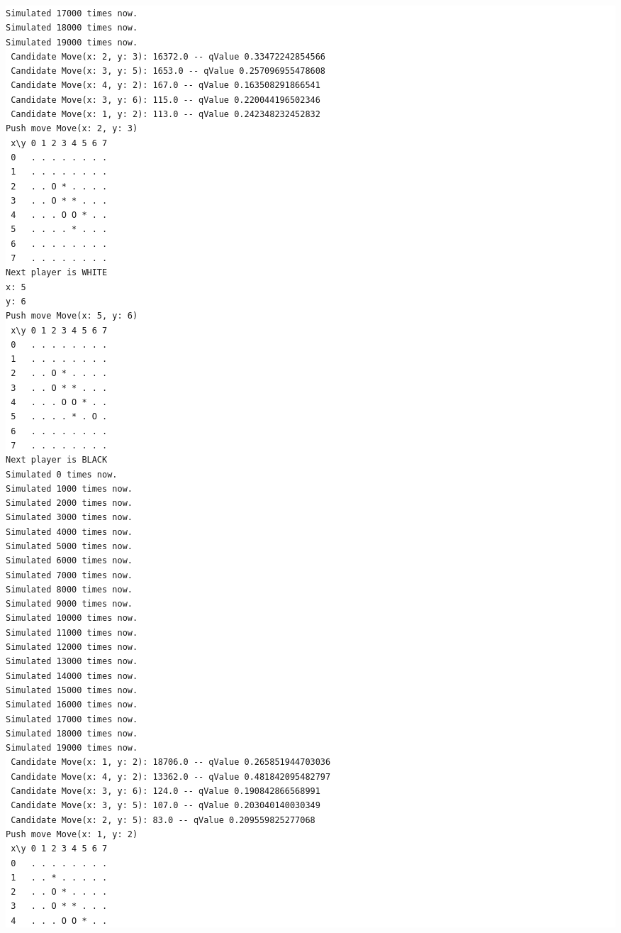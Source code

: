     Simulated 17000 times now.
    Simulated 18000 times now.
    Simulated 19000 times now.
     Candidate Move(x: 2, y: 3): 16372.0 -- qValue 0.33472242854566
     Candidate Move(x: 3, y: 5): 1653.0 -- qValue 0.257096955478608
     Candidate Move(x: 4, y: 2): 167.0 -- qValue 0.163508291866541
     Candidate Move(x: 3, y: 6): 115.0 -- qValue 0.220044196502346
     Candidate Move(x: 1, y: 2): 113.0 -- qValue 0.242348232452832
    Push move Move(x: 2, y: 3)
     x\y 0 1 2 3 4 5 6 7
     0   . . . . . . . .
     1   . . . . . . . .
     2   . . O * . . . .
     3   . . O * * . . .
     4   . . . O O * . .
     5   . . . . * . . .
     6   . . . . . . . .
     7   . . . . . . . .
    Next player is WHITE
    x: 5
    y: 6
    Push move Move(x: 5, y: 6)
     x\y 0 1 2 3 4 5 6 7
     0   . . . . . . . .
     1   . . . . . . . .
     2   . . O * . . . .
     3   . . O * * . . .
     4   . . . O O * . .
     5   . . . . * . O .
     6   . . . . . . . .
     7   . . . . . . . .
    Next player is BLACK
    Simulated 0 times now.
    Simulated 1000 times now.
    Simulated 2000 times now.
    Simulated 3000 times now.
    Simulated 4000 times now.
    Simulated 5000 times now.
    Simulated 6000 times now.
    Simulated 7000 times now.
    Simulated 8000 times now.
    Simulated 9000 times now.
    Simulated 10000 times now.
    Simulated 11000 times now.
    Simulated 12000 times now.
    Simulated 13000 times now.
    Simulated 14000 times now.
    Simulated 15000 times now.
    Simulated 16000 times now.
    Simulated 17000 times now.
    Simulated 18000 times now.
    Simulated 19000 times now.
     Candidate Move(x: 1, y: 2): 18706.0 -- qValue 0.265851944703036
     Candidate Move(x: 4, y: 2): 13362.0 -- qValue 0.481842095482797
     Candidate Move(x: 3, y: 6): 124.0 -- qValue 0.190842866568991
     Candidate Move(x: 3, y: 5): 107.0 -- qValue 0.203040140030349
     Candidate Move(x: 2, y: 5): 83.0 -- qValue 0.209559825277068
    Push move Move(x: 1, y: 2)
     x\y 0 1 2 3 4 5 6 7
     0   . . . . . . . .
     1   . . * . . . . .
     2   . . O * . . . .
     3   . . O * * . . .
     4   . . . O O * . .